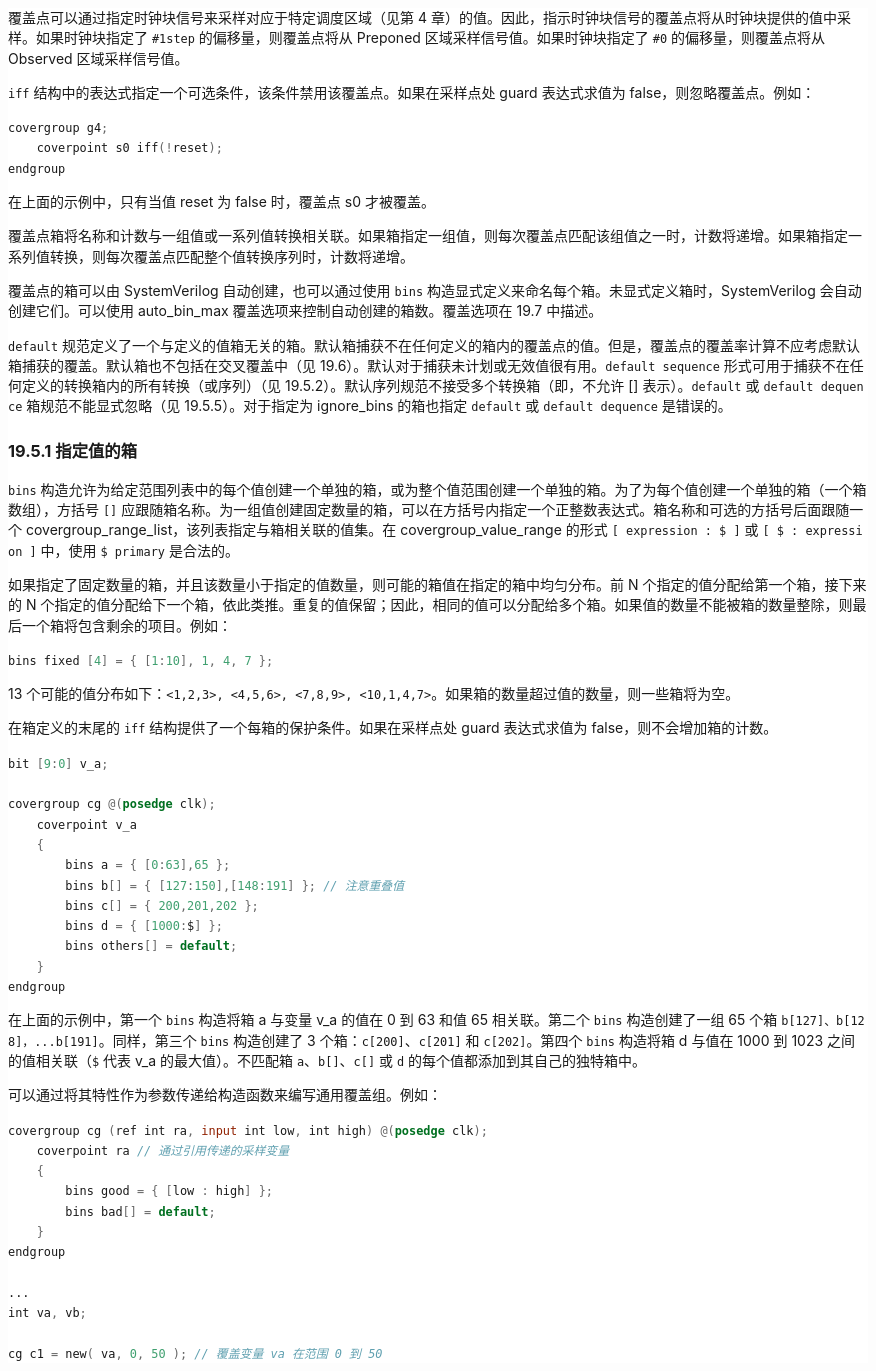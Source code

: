 覆盖点可以通过指定时钟块信号来采样对应于特定调度区域（见第 4 章）的值。因此，指示时钟块信号的覆盖点将从时钟块提供的值中采样。如果时钟块指定了 `#1step` 的偏移量，则覆盖点将从 Preponed 区域采样信号值。如果时钟块指定了 `#0` 的偏移量，则覆盖点将从 Observed 区域采样信号值。

`iff` 结构中的表达式指定一个可选条件，该条件禁用该覆盖点。如果在采样点处 guard 表达式求值为 false，则忽略覆盖点。例如：
```verilog
covergroup g4;
    coverpoint s0 iff(!reset);
endgroup
```

在上面的示例中，只有当值 reset 为 false 时，覆盖点 s0 才被覆盖。

覆盖点箱将名称和计数与一组值或一系列值转换相关联。如果箱指定一组值，则每次覆盖点匹配该组值之一时，计数将递增。如果箱指定一系列值转换，则每次覆盖点匹配整个值转换序列时，计数将递增。

覆盖点的箱可以由 SystemVerilog 自动创建，也可以通过使用 `bins` 构造显式定义来命名每个箱。未显式定义箱时，SystemVerilog 会自动创建它们。可以使用 auto_bin_max 覆盖选项来控制自动创建的箱数。覆盖选项在 19.7 中描述。

`default` 规范定义了一个与定义的值箱无关的箱。默认箱捕获不在任何定义的箱内的覆盖点的值。但是，覆盖点的覆盖率计算不应考虑默认箱捕获的覆盖。默认箱也不包括在交叉覆盖中（见 19.6）。默认对于捕获未计划或无效值很有用。`default sequence` 形式可用于捕获不在任何定义的转换箱内的所有转换（或序列）（见 19.5.2）。默认序列规范不接受多个转换箱（即，不允许 [] 表示）。`default` 或 `default dequence` 箱规范不能显式忽略（见 19.5.5）。对于指定为 ignore_bins 的箱也指定 `default` 或 `default dequence` 是错误的。

### 19.5.1 指定值的箱
`bins` 构造允许为给定范围列表中的每个值创建一个单独的箱，或为整个值范围创建一个单独的箱。为了为每个值创建一个单独的箱（一个箱数组），方括号 `[]` 应跟随箱名称。为一组值创建固定数量的箱，可以在方括号内指定一个正整数表达式。箱名称和可选的方括号后面跟随一个 covergroup_range_list，该列表指定与箱相关联的值集。在 covergroup_value_range 的形式 `[ expression : $ ]` 或 `[ $ : expression ]` 中，使用 `$ primary` 是合法的。

如果指定了固定数量的箱，并且该数量小于指定的值数量，则可能的箱值在指定的箱中均匀分布。前 N 个指定的值分配给第一个箱，接下来的 N 个指定的值分配给下一个箱，依此类推。重复的值保留；因此，相同的值可以分配给多个箱。如果值的数量不能被箱的数量整除，则最后一个箱将包含剩余的项目。例如：
```verilog
bins fixed [4] = { [1:10], 1, 4, 7 };
```

13 个可能的值分布如下：`<1,2,3>, <4,5,6>, <7,8,9>, <10,1,4,7>`。如果箱的数量超过值的数量，则一些箱将为空。

在箱定义的末尾的 `iff` 结构提供了一个每箱的保护条件。如果在采样点处 guard 表达式求值为 false，则不会增加箱的计数。
```verilog
bit [9:0] v_a;

covergroup cg @(posedge clk);
    coverpoint v_a
    {
        bins a = { [0:63],65 };
        bins b[] = { [127:150],[148:191] }; // 注意重叠值
        bins c[] = { 200,201,202 };
        bins d = { [1000:$] };
        bins others[] = default;
    }
endgroup
```

在上面的示例中，第一个 `bins` 构造将箱 a 与变量 v_a 的值在 0 到 63 和值 65 相关联。第二个 `bins` 构造创建了一组 65 个箱 `b[127]、b[128]，...b[191]`。同样，第三个 `bins` 构造创建了 3 个箱：`c[200]`、`c[201]` 和 `c[202]`。第四个 `bins` 构造将箱 d 与值在 1000 到 1023 之间的值相关联（`$` 代表 v_a 的最大值）。不匹配箱 `a`、`b[]`、`c[]` 或 `d` 的每个值都添加到其自己的独特箱中。

可以通过将其特性作为参数传递给构造函数来编写通用覆盖组。例如：
```verilog
covergroup cg (ref int ra, input int low, int high) @(posedge clk);
    coverpoint ra // 通过引用传递的采样变量
    {
        bins good = { [low : high] };
        bins bad[] = default;
    }
endgroup

...
int va, vb;

cg c1 = new( va, 0, 50 ); // 覆盖变量 va 在范围 0 到 50
```